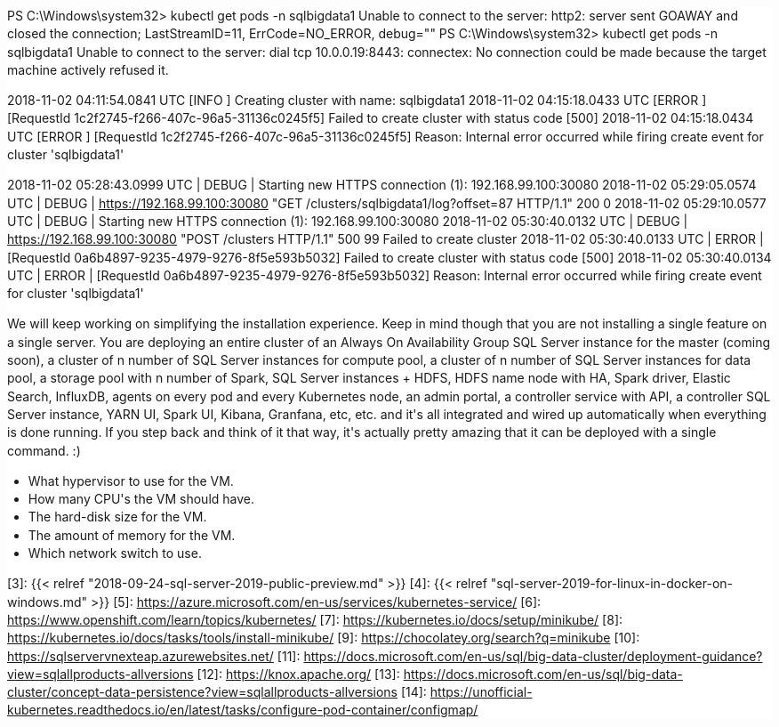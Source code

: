 

PS C:\Windows\system32> kubectl get pods -n sqlbigdata1
Unable to connect to the server: http2: server sent GOAWAY and closed the connection; LastStreamID=11, ErrCode=NO_ERROR, debug=""
PS C:\Windows\system32> kubectl get pods -n sqlbigdata1
Unable to connect to the server: dial tcp 10.0.0.19:8443: connectex: No connection could be made because the target machine actively refused it.



2018-11-02 04:11:54.0841 UTC [INFO    ] Creating cluster with name: sqlbigdata1 
2018-11-02 04:15:18.0433 UTC [ERROR   ] [RequestId 1c2f2745-f266-407c-96a5-31136c0245f5] Failed to create cluster with status code [500]
2018-11-02 04:15:18.0434 UTC [ERROR   ] [RequestId 1c2f2745-f266-407c-96a5-31136c0245f5] Reason: Internal error occurred while firing create event for cluster 'sqlbigdata1'




2018-11-02 05:28:43.0999 UTC | DEBUG | Starting new HTTPS connection (1): 192.168.99.100:30080
2018-11-02 05:29:05.0574 UTC | DEBUG | https://192.168.99.100:30080 "GET /clusters/sqlbigdata1/log?offset=87 HTTP/1.1" 200 0
2018-11-02 05:29:10.0577 UTC | DEBUG | Starting new HTTPS connection (1): 192.168.99.100:30080
2018-11-02 05:30:40.0132 UTC | DEBUG | https://192.168.99.100:30080 "POST /clusters HTTP/1.1" 500 99
Failed to create cluster
2018-11-02 05:30:40.0133 UTC | ERROR | [RequestId 0a6b4897-9235-4979-9276-8f5e593b5032] Failed to create cluster with status code [500]
2018-11-02 05:30:40.0134 UTC | ERROR | [RequestId 0a6b4897-9235-4979-9276-8f5e593b5032] Reason: Internal error occurred while firing create event for cluster 'sqlbigdata1'

We will keep working on simplifying the installation experience.  Keep in mind though that you are not installing a single feature on a single server.  You are deploying an entire cluster of an Always On Availability Group SQL Server instance for the master (coming soon), a cluster of n number of SQL Server instances for compute pool, a cluster of n number of SQL Server instances for data pool, a storage pool with n number of Spark, SQL Server instances + HDFS, HDFS name node with HA, Spark driver, Elastic Search, InfluxDB, agents on every pod and every Kubernetes node, an admin portal, a controller service with API, a controller SQL Server instance, YARN UI, Spark UI, Kibana, Granfana, etc, etc. and it's all integrated and wired up automatically when everything is done running.  If you step back and think of it that way, it's actually pretty amazing that it can be deployed with a single command. :)












* What hypervisor to use for the VM.
* How many CPU's the VM should have.
* The hard-disk size for the VM.
* The amount of memory for the VM. 
* Which network switch to use.




[ma]: mailto:niels.it.berglund@gmail.com
[mp]: https://blog.acolyer.org
[iq]: https://www.infoq.com/
[ew]: http://sqlonice.com/
[re]: http://blog.revolutionanalytics.com
[sqsk]: https://www.sqlskills.com
[ba]: https://twitter.com/bob_albright
[1]: https://www.microsoft.com/en-us/ignite/agenda
[2]: https://cloudblogs.microsoft.com/sqlserver/2018/09/25/introducing-microsoft-sql-server-2019-big-data-clusters/
[3]: {{< relref "2018-09-24-sql-server-2019-public-preview.md" >}}
[4]: {{< relref "sql-server-2019-for-linux-in-docker-on-windows.md" >}}
[5]: https://azure.microsoft.com/en-us/services/kubernetes-service/
[6]: https://www.openshift.com/learn/topics/kubernetes/
[7]: https://kubernetes.io/docs/setup/minikube/
[8]: https://kubernetes.io/docs/tasks/tools/install-minikube/
[9]: https://chocolatey.org/search?q=minikube
[10]: https://sqlservervnexteap.azurewebsites.net/
[11]: https://docs.microsoft.com/en-us/sql/big-data-cluster/deployment-guidance?view=sqlallproducts-allversions
[12]: https://knox.apache.org/
[13]: https://docs.microsoft.com/en-us/sql/big-data-cluster/concept-data-persistence?view=sqlallproducts-allversions
[14]: https://unofficial-kubernetes.readthedocs.io/en/latest/tasks/configure-pod-container/configmap/